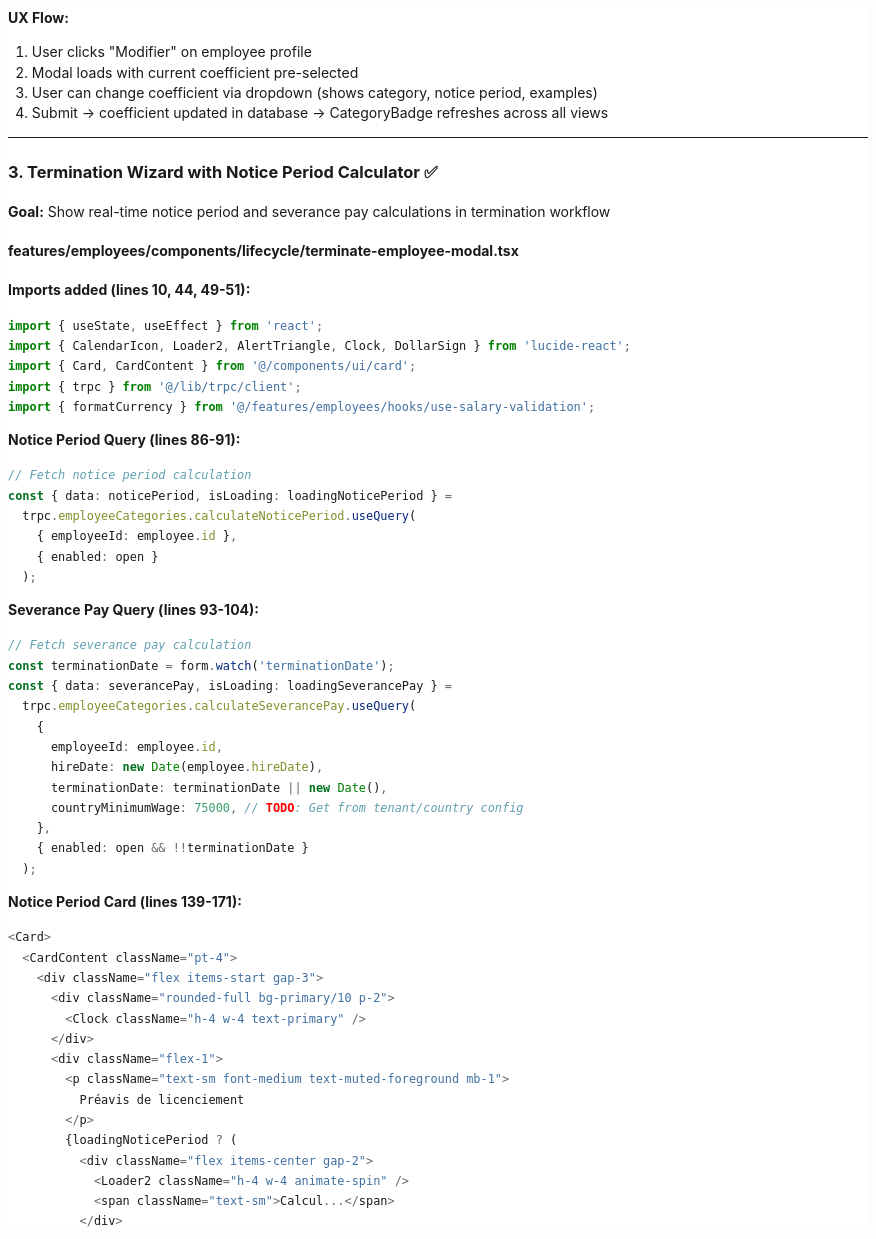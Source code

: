 **UX Flow:**
1. User clicks "Modifier" on employee profile
2. Modal loads with current coefficient pre-selected
3. User can change coefficient via dropdown (shows category, notice period, examples)
4. Submit → coefficient updated in database → CategoryBadge refreshes across all views

---

### 3. Termination Wizard with Notice Period Calculator ✅

**Goal:** Show real-time notice period and severance pay calculations in termination workflow

#### **features/employees/components/lifecycle/terminate-employee-modal.tsx**

**Imports added (lines 10, 44, 49-51):**
```typescript
import { useState, useEffect } from 'react';
import { CalendarIcon, Loader2, AlertTriangle, Clock, DollarSign } from 'lucide-react';
import { Card, CardContent } from '@/components/ui/card';
import { trpc } from '@/lib/trpc/client';
import { formatCurrency } from '@/features/employees/hooks/use-salary-validation';
```

**Notice Period Query (lines 86-91):**
```typescript
// Fetch notice period calculation
const { data: noticePeriod, isLoading: loadingNoticePeriod } =
  trpc.employeeCategories.calculateNoticePeriod.useQuery(
    { employeeId: employee.id },
    { enabled: open }
  );
```

**Severance Pay Query (lines 93-104):**
```typescript
// Fetch severance pay calculation
const terminationDate = form.watch('terminationDate');
const { data: severancePay, isLoading: loadingSeverancePay } =
  trpc.employeeCategories.calculateSeverancePay.useQuery(
    {
      employeeId: employee.id,
      hireDate: new Date(employee.hireDate),
      terminationDate: terminationDate || new Date(),
      countryMinimumWage: 75000, // TODO: Get from tenant/country config
    },
    { enabled: open && !!terminationDate }
  );
```

**Notice Period Card (lines 139-171):**
```typescript
<Card>
  <CardContent className="pt-4">
    <div className="flex items-start gap-3">
      <div className="rounded-full bg-primary/10 p-2">
        <Clock className="h-4 w-4 text-primary" />
      </div>
      <div className="flex-1">
        <p className="text-sm font-medium text-muted-foreground mb-1">
          Préavis de licenciement
        </p>
        {loadingNoticePeriod ? (
          <div className="flex items-center gap-2">
            <Loader2 className="h-4 w-4 animate-spin" />
            <span className="text-sm">Calcul...</span>
          </div>
```